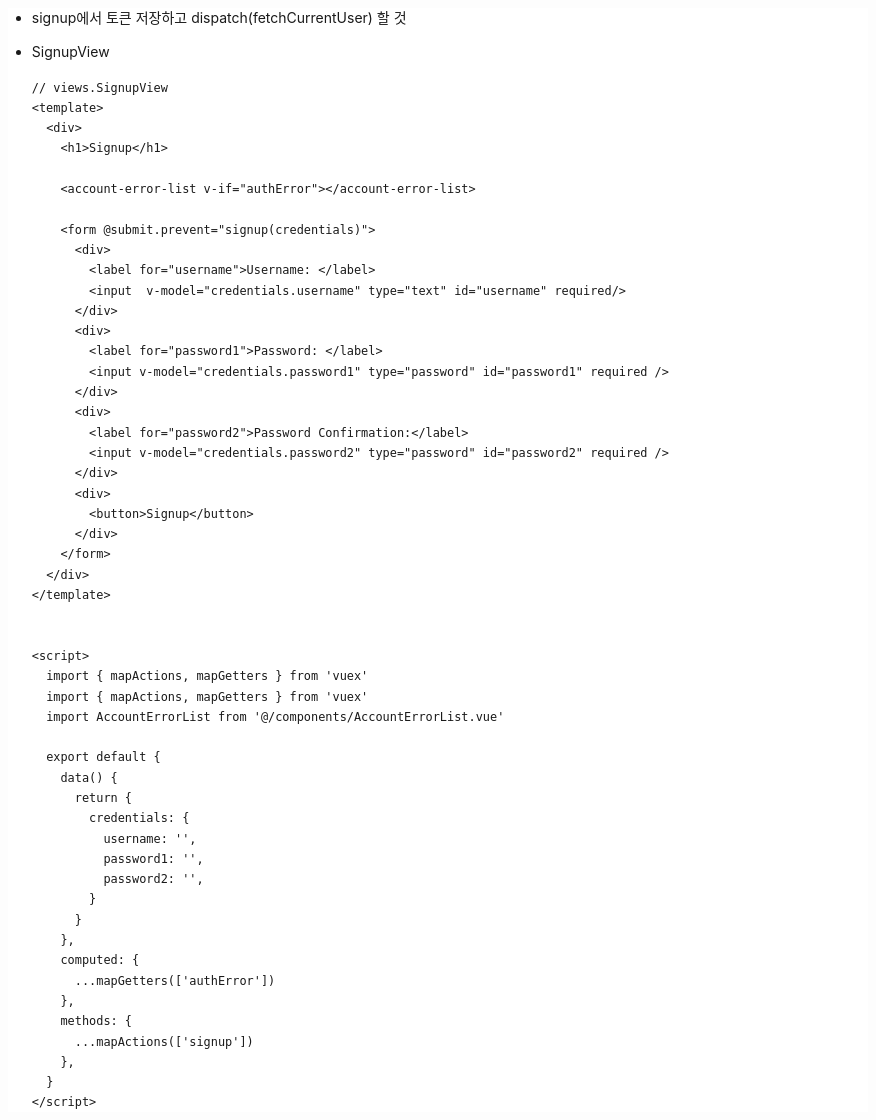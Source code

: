 - signup에서 토큰 저장하고 dispatch(fetchCurrentUser) 할 것



- SignupView

  ```vue
  // views.SignupView
  <template>
    <div>
      <h1>Signup</h1>
  
      <account-error-list v-if="authError"></account-error-list>
  
      <form @submit.prevent="signup(credentials)">
        <div>
          <label for="username">Username: </label>
          <input  v-model="credentials.username" type="text" id="username" required/>
        </div>
        <div>
          <label for="password1">Password: </label>
          <input v-model="credentials.password1" type="password" id="password1" required />
        </div>
        <div>
          <label for="password2">Password Confirmation:</label>
          <input v-model="credentials.password2" type="password" id="password2" required />
        </div>
        <div>
          <button>Signup</button>
        </div>
      </form>
    </div>
  </template>
  
  
  <script>
    import { mapActions, mapGetters } from 'vuex'
    import { mapActions, mapGetters } from 'vuex'
    import AccountErrorList from '@/components/AccountErrorList.vue'
  
    export default {
      data() {
        return {
          credentials: {
            username: '',
            password1: '',
            password2: '',
          }
        }
      },
      computed: {
        ...mapGetters(['authError'])
      },
      methods: {
        ...mapActions(['signup'])
      },
    }
  </script>
  ```
